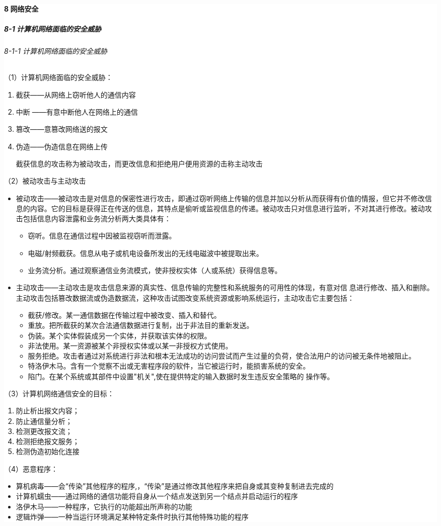 



#### 8 网络安全

##### 8-1 计算机网络面临的安全威胁

###### 8-1-1 计算机网络面临的安全威胁

（1）计算机网络面临的安全威胁：

1. 截获——从网络上窃听他人的通信内容

2. 中断 ——有意中断他人在网络上的通信

3. 篡改——意篡改网络送的报文

4. 伪造——伪造信息在网络上传

   截获信息的攻击称为被动攻击，而更改信息和拒绝用户便用资源的击称主动攻击

（2）被动攻击与主动攻击

- 被动攻击——被动攻击是对信息的保密性进行攻击，即通过窃听网络上传输的信息并加以分析从而获得有价值的情报，但它并不修改信息的内容。它的目标是获得正在传送的信息，其特点是偷听或监视信息的传递。被动攻击只对信息进行监听，不对其进行修改。被动攻击包括信息内容泄露和业务流分析两大类具体有：

  -  窃听。信息在通信过程中因被监视窃听而泄露。 

  - 电磁/射频截获。信息从电子或机电设备所发出的无线电磁波中被提取出来。 

  - 业务流分析。通过观察通信业务流模式，使非授权实体（人或系统）获得信息等。

    

- 主动攻击——主动攻击是攻击信息来源的真实性、信息传输的完整性和系统服务的可用性的体现，有意对信 息进行修改、插入和删除。主动攻击包括篡改数据流或伪造数据流，这种攻击试图改变系统资源或影响系统运行，主动攻击它主要包括： 

  - 截获/修改。某一通信数据在传输过程中被改变、插入和替代。 
  - 重放。把所截获的某次合法通信数据进行复制，出于非法目的重新发送。
  - 伪装。某个实体假装成另一个实体，并获取该实体的权限。 
  - 非法使用。某一资源被某个非授权实体或以某一非授权方式使用。 
  - 服务拒绝。攻击者通过对系统进行非法和根本无法成功的访问尝试而产生过量的负荷，使合法用户的访问被无条件地被阻止。
  - 特洛伊木马。含有一个觉察不出或无害程序段的软件，当它被运行时，能损害系统的安全。 
  - 陷门。在某个系统或其部件中设置"机关",使在提供特定的输入数据时发生违反安全策略的 操作等。

  

（3）计算机网络通信安全的目标：

1. 防止析出报文内容；
2. 防止通信量分析；
3. 检测更改报文流；
4. 检测拒绝报文服务；
5. 检测伪造初始化连接

（4）恶意程序：

- 算机病毒——会“传染”其他程序的程序,，“传染”是通过修改其他程序来把自身或其变种复制进去完成的
- 计算机蠕虫——通过网络的通信功能将自身从一个结点发送到另一个结点并启动运行的程序
- 洛伊木马——一种程序，它执行的功能超出所声称的功能
- 逻辑炸弹——一种当运行环境满足某种特定条件时执行其他特殊功能的程序
